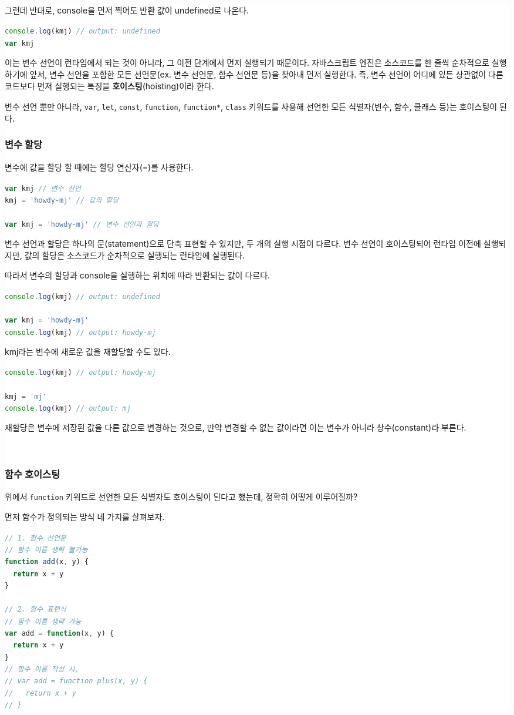 그런데 반대로, console을 먼저 찍어도 반환 값이 <span class="return">undefined</span>로 나온다.

```js
console.log(kmj) // output: undefined
var kmj
```

이는 변수 선언이 런타임에서 되는 것이 아니라, 그 이전 단계에서 먼저 실행되기 때문이다. 자바스크립트 엔진은 소스코드를 한 줄씩 순차적으로 실행하기에 앞서, 변수 선언을 포함한 모든 선언문(ex. 변수 선언문, 함수 선언문 등)을 찾아내 먼저 실행한다. 즉, 변수 선언이 어디에 있든 상관없이 다른 코드보다 먼저 실행되는 특징을 **호이스팅**(hoisting)이라 한다.

변수 선언 뿐만 아니라, `var`, `let`, `const`, `function`, `function*`, `class` 키워드를 사용해 선언한 모든 식별자(변수, 함수, 클래스 등)는 호이스팅이 된다.

### 변수 할당

변수에 값을 할당 할 때에는 할당 연산자(=)를 사용한다.

```js
var kmj // 변수 선언
kmj = 'howdy-mj' // 값의 할당

var kmj = 'howdy-mj' // 변수 선언과 할당
```

변수 선언과 할당은 하나의 문(statement)으로 단축 표현할 수 있지만, 두 개의 실행 시점이 다르다. 변수 선언이 호이스팅되어 런타임 이전에 실행되지만, 값의 할당은 소스코드가 순차적으로 실행되는 런타임에 실행된다.

따라서 변수의 할당과 console을 실행하는 위치에 따라 반환되는 값이 다르다.

```js
console.log(kmj) // output: undefined

var kmj = 'howdy-mj'
console.log(kmj) // output: howdy-mj
```

kmj라는 변수에 새로운 값을 재할당할 수도 있다.

```js
console.log(kmj) // output: howdy-mj

kmj = 'mj'
console.log(kmj) // output: mj
```

재할당은 변수에 저장된 값을 다른 값으로 변경하는 것으로, 만약 변경할 수 없는 값이라면 이는 변수가 아니라 상수(constant)라 부른다.

<br />

### 함수 호이스팅

위에서 `function` 키워드로 선언한 모든 식별자도 호이스팅이 된다고 했는데, 정확히 어떻게 이루어질까?

먼저 함수가 정의되는 방식 네 가지를 살펴보자.

```js
// 1. 함수 선언문
// 함수 이름 생략 불가능
function add(x, y) {
  return x + y
}

// 2. 함수 표현식
// 함수 이름 생략 가능
var add = function(x, y) {
  return x + y
}
// 함수 이름 작성 시,
// var add = function plus(x, y) {
//   return x + y
// }
```